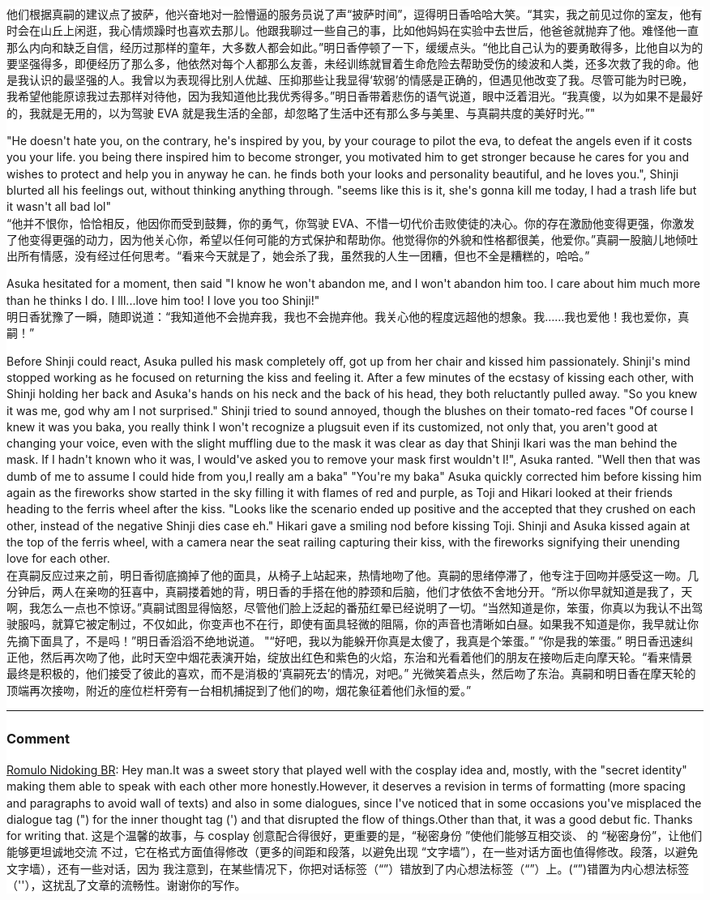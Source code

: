 他们根据真嗣的建议点了披萨，他兴奋地对一脸懵逼的服务员说了声“披萨时间”，逗得明日香哈哈大笑。“其实，我之前见过你的室友，他有时会在山丘上闲逛，我心情烦躁时也喜欢去那儿。他跟我聊过一些自己的事，比如他妈妈在实验中去世后，他爸爸就抛弃了他。难怪他一直那么内向和缺乏自信，经历过那样的童年，大多数人都会如此。”明日香停顿了一下，缓缓点头。“他比自己认为的要勇敢得多，比他自以为的要坚强得多，即便经历了那么多，他依然对每个人都那么友善，未经训练就冒着生命危险去帮助受伤的绫波和人类，还多次救了我的命。他是我认识的最坚强的人。我曾以为表现得比别人优越、压抑那些让我显得‘软弱’的情感是正确的，但遇见他改变了我。尽管可能为时已晚，我希望他能原谅我过去那样对待他，因为我知道他比我优秀得多。”明日香带着悲伤的语气说道，眼中泛着泪光。“我真傻，以为如果不是最好的，我就是无用的，以为驾驶 EVA 就是我生活的全部，却忽略了生活中还有那么多与美里、与真嗣共度的美好时光。”"

"He doesn't hate you, on the contrary, he's inspired by you, by your courage to pilot the eva, to defeat the angels even if it costs you your life. you being there inspired him to become stronger, you motivated him to get stronger because he cares for you and wishes to protect and help you in anyway he can. he finds both your looks and personality beautiful, and he loves you.", Shinji blurted all his feelings out, without thinking anything through. "seems like this is it, she's gonna kill me today, I had a trash life but it wasn't all bad lol"  
“他并不恨你，恰恰相反，他因你而受到鼓舞，你的勇气，你驾驶 EVA、不惜一切代价击败使徒的决心。你的存在激励他变得更强，你激发了他变得更强的动力，因为他关心你，希望以任何可能的方式保护和帮助你。他觉得你的外貌和性格都很美，他爱你。”真嗣一股脑儿地倾吐出所有情感，没有经过任何思考。“看来今天就是了，她会杀了我，虽然我的人生一团糟，但也不全是糟糕的，哈哈。”

Asuka hesitated for a moment, then said "I know he won't abandon me, and I won't abandon him too. I care about him much more than he thinks I do. I lll...love him too! I love you too Shinji!"  
明日香犹豫了一瞬，随即说道：“我知道他不会抛弃我，我也不会抛弃他。我关心他的程度远超他的想象。我……我也爱他！我也爱你，真嗣！”

Before Shinji could react, Asuka pulled his mask completely off, got up from her chair and kissed him passionately. Shinji's mind stopped working as he focused on returning the kiss and feeling it. After a few minutes of the ecstasy of kissing each other, with Shinji holding her back and Asuka's hands on his neck and the back of his head, they both reluctantly pulled away. "So you knew it was me, god why am I not surprised." Shinji tried to sound annoyed, though the blushes on their tomato-red faces "Of course I knew it was you baka, you really think I won't recognize a plugsuit even if its customized, not only that, you aren't good at changing your voice, even with the slight muffling due to the mask it was clear as day that Shinji Ikari was the man behind the mask. If I hadn't known who it was, I would've asked you to remove your mask first wouldn't I!", Asuka ranted. "Well then that was dumb of me to assume I could hide from you,I really am a baka" "You're my baka" Asuka quickly corrected him before kissing him again as the fireworks show started in the sky filling it with flames of red and purple, as Toji and Hikari looked at their friends heading to the ferris wheel after the kiss. "Looks like the scenario ended up positive and the accepted that they crushed on each other, instead of the negative Shinji dies case eh." Hikari gave a smiling nod before kissing Toji. Shinji and Asuka kissed again at the top of the ferris wheel, with a camera near the seat railing capturing their kiss, with the fireworks signifying their unending love for each other.  
在真嗣反应过来之前，明日香彻底摘掉了他的面具，从椅子上站起来，热情地吻了他。真嗣的思绪停滞了，他专注于回吻并感受这一吻。几分钟后，两人在亲吻的狂喜中，真嗣搂着她的背，明日香的手搭在他的脖颈和后脑，他们才依依不舍地分开。“所以你早就知道是我了，天啊，我怎么一点也不惊讶。”真嗣试图显得恼怒，尽管他们脸上泛起的番茄红晕已经说明了一切。“当然知道是你，笨蛋，你真以为我认不出驾驶服吗，就算它被定制过，不仅如此，你变声也不在行，即使有面具轻微的阻隔，你的声音也清晰如白昼。如果我不知道是你，我早就让你先摘下面具了，不是吗！”明日香滔滔不绝地说道。 "“好吧，我以为能躲开你真是太傻了，我真是个笨蛋。” “你是我的笨蛋。” 明日香迅速纠正他，然后再次吻了他，此时天空中烟花表演开始，绽放出红色和紫色的火焰，东治和光看着他们的朋友在接吻后走向摩天轮。“看来情景最终是积极的，他们接受了彼此的喜欢，而不是消极的‘真嗣死去’的情况，对吧。” 光微笑着点头，然后吻了东治。真嗣和明日香在摩天轮的顶端再次接吻，附近的座位栏杆旁有一台相机捕捉到了他们的吻，烟花象征着他们永恒的爱。”

---
### Comment
[Romulo Nidoking BR](https://www.fanfiction.net/u/109777/Romulo-Nidoking-BR): Hey man.It was a sweet story that played well with the cosplay idea and, mostly, with the "secret identity" making them able to speak with each other more honestly.However, it deserves a revision in terms of formatting (more spacing and paragraphs to avoid wall of texts) and also in some dialogues, since I've noticed that in some occasions you've misplaced the dialogue tag (") for the inner thought tag (') and that disrupted the flow of things.Other than that, it was a good debut fic. Thanks for writing that.
这是个温馨的故事，与 cosplay 创意配合得很好，更重要的是，“秘密身份 ”使他们能够互相交谈、 的 “秘密身份”，让他们能够更坦诚地交流 不过，它在格式方面值得修改（更多的间距和段落，以避免出现 “文字墙”），在一些对话方面也值得修改。段落，以避免文字墙），还有一些对话，因为 我注意到，在某些情况下，你把对话标签（“”）错放到了内心想法标签（“”）上。(“”)错置为内心想法标签（''），这扰乱了文章的流畅性。谢谢你的写作。
